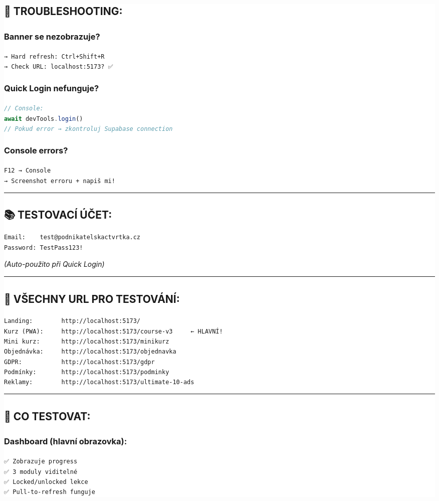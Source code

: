 
## 🔧 **TROUBLESHOOTING:**

### **Banner se nezobrazuje?**
```
→ Hard refresh: Ctrl+Shift+R
→ Check URL: localhost:5173? ✅
```

### **Quick Login nefunguje?**
```javascript
// Console:
await devTools.login()
// Pokud error → zkontroluj Supabase connection
```

### **Console errors?**
```
F12 → Console
→ Screenshot erroru + napiš mi!
```

---

## 📚 **TESTOVACÍ ÚČET:**

```
Email:    test@podnikatelskactvrtka.cz
Password: TestPass123!
```

*(Auto-použito při Quick Login)*

---

## 🎯 **VŠECHNY URL PRO TESTOVÁNÍ:**

```
Landing:        http://localhost:5173/
Kurz (PWA):     http://localhost:5173/course-v3     ← HLAVNÍ!
Mini kurz:      http://localhost:5173/minikurz
Objednávka:     http://localhost:5173/objednavka
GDPR:           http://localhost:5173/gdpr
Podmínky:       http://localhost:5173/podminky
Reklamy:        http://localhost:5173/ultimate-10-ads
```

---

## 🎨 **CO TESTOVAT:**

### **Dashboard (hlavní obrazovka):**
```
✅ Zobrazuje progress
✅ 3 moduly viditelné
✅ Locked/unlocked lekce
✅ Pull-to-refresh funguje
```
